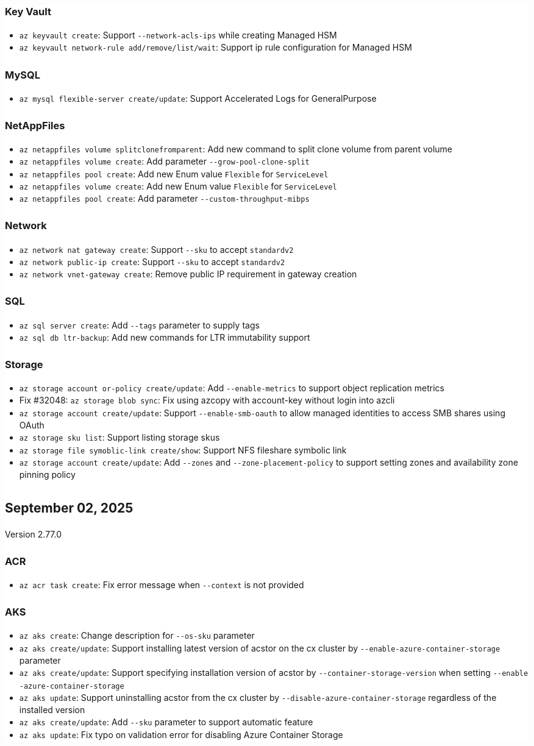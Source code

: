 ### Key Vault

* `az keyvault create`: Support `--network-acls-ips` while creating Managed HSM
* `az keyvault network-rule add/remove/list/wait`: Support ip rule configuration for Managed HSM

### MySQL

* `az mysql flexible-server create/update`: Support Accelerated Logs for GeneralPurpose

### NetAppFiles

* `az netappfiles volume splitclonefromparent`: Add new command to split clone volume from parent volume
* `az netappfiles volume create`: Add parameter `--grow-pool-clone-split`
* `az netappfiles pool create`: Add new Enum value `Flexible` for `ServiceLevel`
* `az netappfiles volume create`: Add new Enum value `Flexible` for `ServiceLevel`
* `az netappfiles pool create`: Add parameter `--custom-throughput-mibps`

### Network

* `az network nat gateway create`: Support `--sku` to accept `standardv2`
* `az network public-ip create`: Support `--sku` to accept `standardv2`
* `az network vnet-gateway create`: Remove public IP requirement in gateway creation

### SQL

* `az sql server create`: Add `--tags` parameter to supply tags
* `az sql db ltr-backup`: Add new commands for LTR immutability support

### Storage

* `az storage account or-policy create/update`: Add `--enable-metrics` to support object replication metrics
* Fix #32048: `az storage blob sync`: Fix using azcopy with account-key without login into azcli
* `az storage account create/update`: Support `--enable-smb-oauth` to allow managed identities to access SMB shares using OAuth
* `az storage sku list`: Support listing storage skus
* `az storage file symoblic-link create/show`: Support NFS fileshare symbolic link
* `az storage account create/update`: Add `--zones` and `--zone-placement-policy` to support setting zones and availability zone pinning policy

## September 02, 2025

Version 2.77.0

### ACR

* `az acr task create`: Fix error message when `--context` is not provided

### AKS

* `az aks create`: Change description for `--os-sku` parameter
* `az aks create/update`: Support installing latest version of acstor on the cx cluster by `--enable-azure-container-storage` parameter
* `az aks create/update`: Support specifying installation version of acstor by `--container-storage-version` when setting `--enable-azure-container-storage`
* `az aks update`: Support uninstalling acstor from the cx cluster by `--disable-azure-container-storage` regardless of the installed version
* `az aks create/update`: Add `--sku` parameter to support automatic feature
* `az aks update`: Fix typo on validation error for disabling Azure Container Storage
